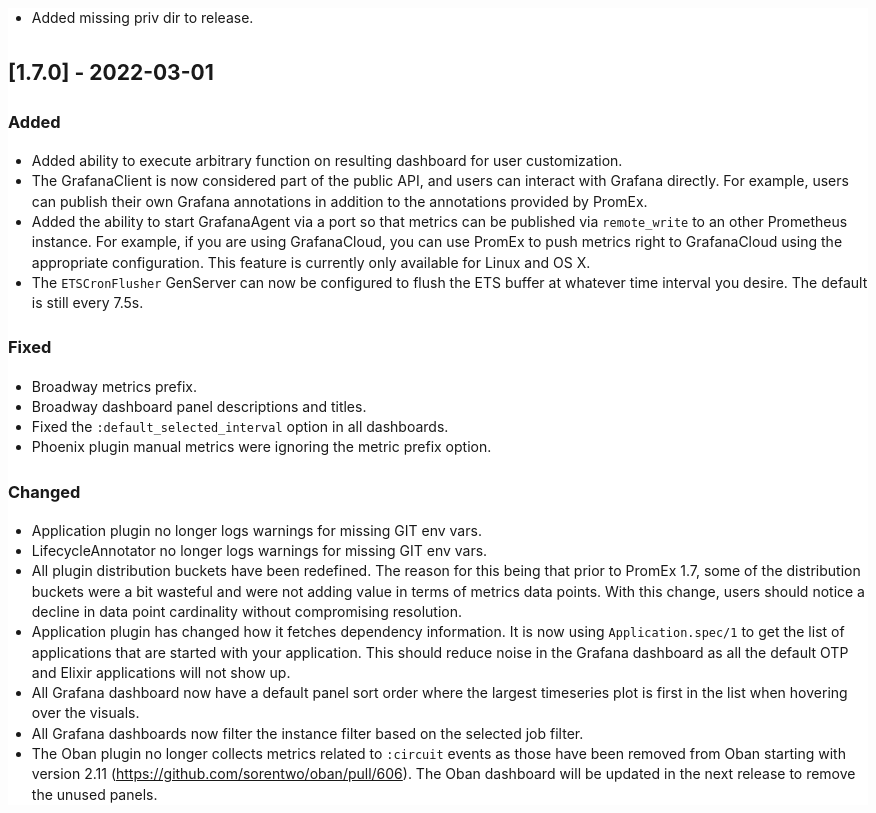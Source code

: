 - Added missing priv dir to release.

## [1.7.0] - 2022-03-01

### Added

- Added ability to execute arbitrary function on resulting dashboard for user customization.
- The GrafanaClient is now considered part of the public API, and users can interact with Grafana directly. For example,
  users can publish their own Grafana annotations in addition to the annotations provided by PromEx.
- Added the ability to start GrafanaAgent via a port so that metrics can be published via `remote_write` to an other
  Prometheus instance. For example, if you are using GrafanaCloud, you can use PromEx to push metrics right to
  GrafanaCloud using the appropriate configuration. This feature is currently only available for Linux and OS X.
- The `ETSCronFlusher` GenServer can now be configured to flush the ETS buffer at whatever time interval you desire. The
  default is still every 7.5s.

### Fixed

- Broadway metrics prefix.
- Broadway dashboard panel descriptions and titles.
- Fixed the `:default_selected_interval` option in all dashboards.
- Phoenix plugin manual metrics were ignoring the metric prefix option.

### Changed

- Application plugin no longer logs warnings for missing GIT env vars.
- LifecycleAnnotator no longer logs warnings for missing GIT env vars.
- All plugin distribution buckets have been redefined. The reason for this being that prior to PromEx 1.7, some of the
  distribution buckets were a bit wasteful and were not adding value in terms of metrics data points. With this change,
  users should notice a decline in data point cardinality without compromising resolution.
- Application plugin has changed how it fetches dependency information. It is now using `Application.spec/1` to get the
  list of applications that are started with your application. This should reduce noise in the Grafana dashboard as all
  the default OTP and Elixir applications will not show up.
- All Grafana dashboard now have a default panel sort order where the largest timeseries plot is first in the list when
  hovering over the visuals.
- All Grafana dashboards now filter the instance filter based on the selected job filter.
- The Oban plugin no longer collects metrics related to `:circuit` events as those have been removed from Oban starting
  with version 2.11 (https://github.com/sorentwo/oban/pull/606). The Oban dashboard will be updated in the next release
  to remove the unused panels.
